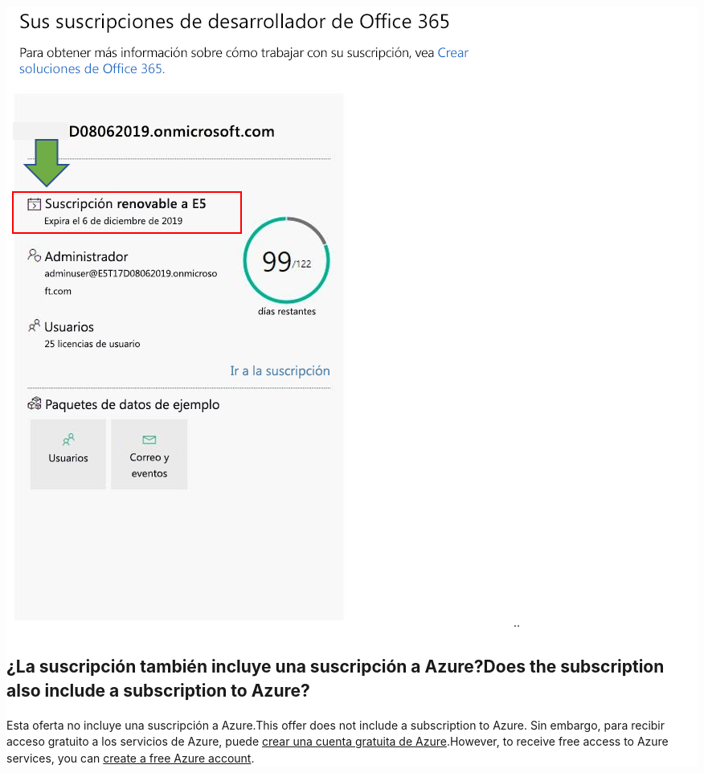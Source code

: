![Captura de pantalla de un icono de suscripción con E5 resaltado](images/subscription-tile-e5.png)<span data-ttu-id="a2523-201">.</span><span class="sxs-lookup"><span data-stu-id="a2523-201">.</span></span>

## <a name="does-the-subscription-also-include-a-subscription-to-azure"></a><span data-ttu-id="a2523-202">¿La suscripción también incluye una suscripción a Azure?</span><span class="sxs-lookup"><span data-stu-id="a2523-202">Does the subscription also include a subscription to Azure?</span></span>

<span data-ttu-id="a2523-203">Esta oferta no incluye una suscripción a Azure.</span><span class="sxs-lookup"><span data-stu-id="a2523-203">This offer does not include a subscription to Azure.</span></span> <span data-ttu-id="a2523-204">Sin embargo, para recibir acceso gratuito a los servicios de Azure, puede [crear una cuenta gratuita de Azure](https://azure.microsoft.com/free/).</span><span class="sxs-lookup"><span data-stu-id="a2523-204">However, to receive free access to Azure services, you can [create a free Azure account](https://azure.microsoft.com/free/).</span></span> 
